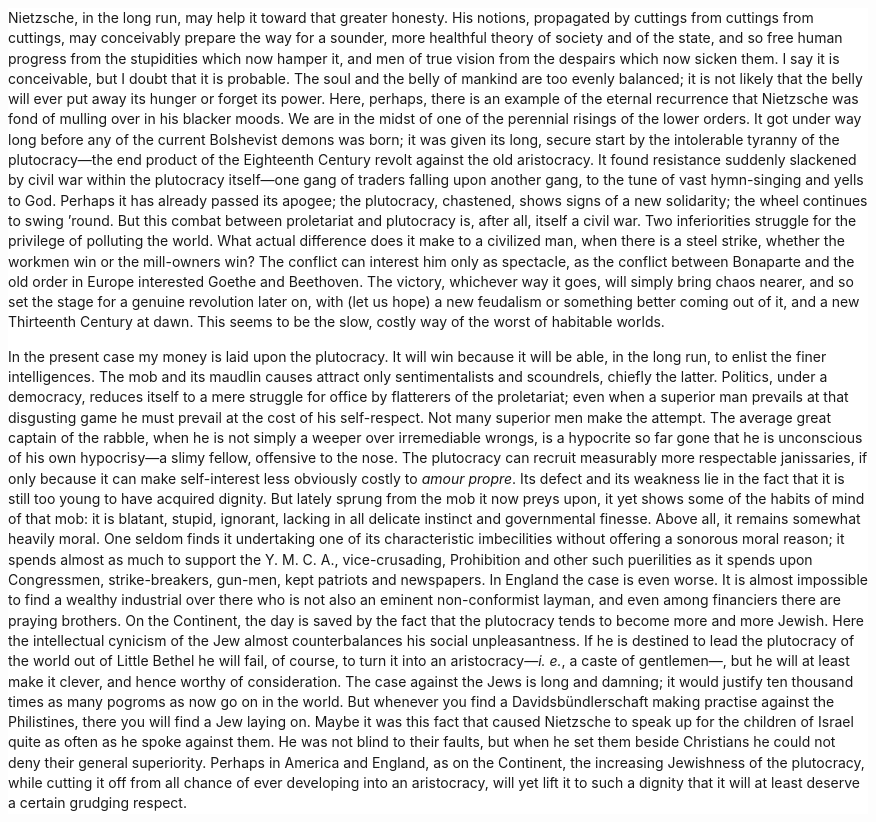 Nietzsche, in the long run, may help it toward that greater honesty. His notions, propagated by cuttings from cuttings from cuttings, may conceivably prepare the way for a sounder, more healthful theory of society and of the state, and so free human progress from the stupidities which now hamper it, and men of true vision from the despairs which now sicken them. I say it is conceivable, but I doubt that it is probable. The soul and the belly of mankind are too evenly balanced; it is not likely that the belly will ever put away its hunger or forget its power. Here, perhaps, there is an example of the eternal recurrence that Nietzsche was fond of mulling over in his blacker moods. We are in the midst of one of the perennial risings of the lower orders. It got under way long before any of the current Bolshevist demons was born; it was given its long, secure start by the intolerable tyranny of the plutocracy—the end product of the Eighteenth Century revolt against the old aristocracy. It found resistance suddenly slackened by civil war within the plutocracy itself—one gang of traders falling upon another gang, to the tune of vast hymn-singing and yells to God. Perhaps it has already passed its apogee; the plutocracy, chastened, shows signs of a new solidarity; the wheel continues to swing ’round. But this combat between proletariat and plutocracy is, after all, itself a civil war. Two inferiorities struggle for the privilege of polluting the world. What actual difference does it make to a civilized man, when there is a steel strike, whether the workmen win or the mill-owners win? The conflict can interest him only as spectacle, as the conflict between Bonaparte and the old order in Europe interested Goethe and Beethoven. The victory, whichever way it goes, will simply bring chaos nearer, and so set the stage for a genuine revolution later on, with \(let us hope\) a new feudalism or something better coming out of it, and a new Thirteenth Century at dawn. This seems to be the slow, costly way of the worst of habitable worlds.

In the present case my money is laid upon the plutocracy. It will win because it will be able, in the long run, to enlist the finer intelligences. The mob and its maudlin causes attract only sentimentalists and scoundrels, chiefly the latter. Politics, under a democracy, reduces itself to a mere struggle for office by flatterers of the proletariat; even when a superior man prevails at that disgusting game he must prevail at the cost of his self-respect. Not many superior men make the attempt. The average great captain of the rabble, when he is not simply a weeper over irremediable wrongs, is a hypocrite so far gone that he is unconscious of his own hypocrisy—a slimy fellow, offensive to the nose. The plutocracy can recruit measurably more respectable janissaries, if only because it can make self-interest less obviously costly to *amour propre*. Its defect and its weakness lie in the fact that it is still too young to have acquired dignity. But lately sprung from the mob it now preys upon, it yet shows some of the habits of mind of that mob: it is blatant, stupid, ignorant, lacking in all delicate instinct and governmental finesse. Above all, it remains somewhat heavily moral. One seldom finds it undertaking one of its characteristic imbecilities without offering a sonorous moral reason; it spends almost as much to support the Y. M. C. A., vice-crusading, Prohibition and other such puerilities as it spends upon Congressmen, strike-breakers, gun-men, kept patriots and newspapers. In England the case is even worse. It is almost impossible to find a wealthy industrial over there who is not also an eminent non-conformist layman, and even among financiers there are praying brothers. On the Continent, the day is saved by the fact that the plutocracy tends to become more and more Jewish. Here the intellectual cynicism of the Jew almost counterbalances his social unpleasantness. If he is destined to lead the plutocracy of the world out of Little Bethel he will fail, of course, to turn it into an aristocracy—*i. e.*, a caste of gentlemen—, but he will at least make it clever, and hence worthy of consideration. The case against the Jews is long and damning; it would justify ten thousand times as many pogroms as now go on in the world. But whenever you find a Davidsbündlerschaft making practise against the Philistines, there you will find a Jew laying on. Maybe it was this fact that caused Nietzsche to speak up for the children of Israel quite as often as he spoke against them. He was not blind to their faults, but when he set them beside Christians he could not deny their general superiority. Perhaps in America and England, as on the Continent, the increasing Jewishness of the plutocracy, while cutting it off from all chance of ever developing into an aristocracy, will yet lift it to such a dignity that it will at least deserve a certain grudging respect.
